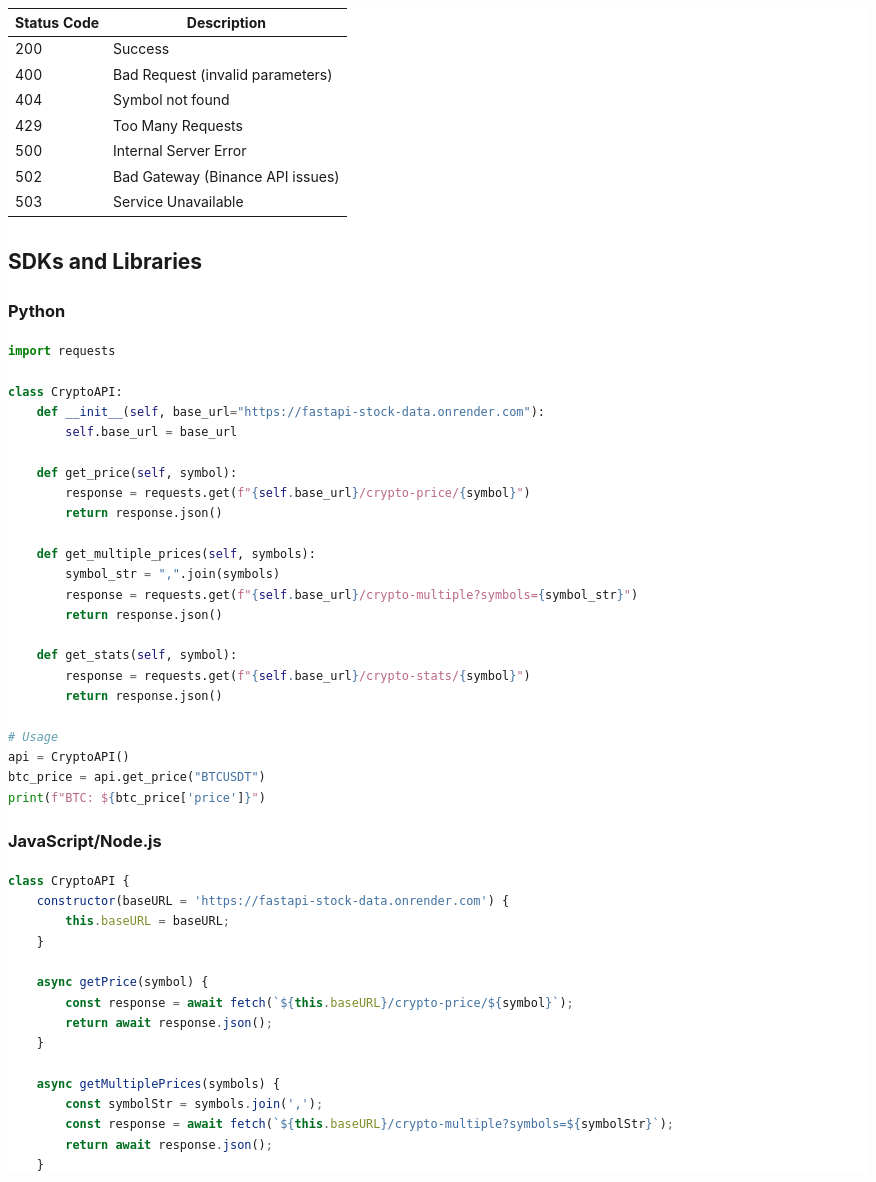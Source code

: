 | Status Code | Description |
|-------------|-------------|
| 200 | Success |
| 400 | Bad Request (invalid parameters) |
| 404 | Symbol not found |
| 429 | Too Many Requests |
| 500 | Internal Server Error |
| 502 | Bad Gateway (Binance API issues) |
| 503 | Service Unavailable |

## SDKs and Libraries

### Python

```python
import requests

class CryptoAPI:
    def __init__(self, base_url="https://fastapi-stock-data.onrender.com"):
        self.base_url = base_url

    def get_price(self, symbol):
        response = requests.get(f"{self.base_url}/crypto-price/{symbol}")
        return response.json()

    def get_multiple_prices(self, symbols):
        symbol_str = ",".join(symbols)
        response = requests.get(f"{self.base_url}/crypto-multiple?symbols={symbol_str}")
        return response.json()

    def get_stats(self, symbol):
        response = requests.get(f"{self.base_url}/crypto-stats/{symbol}")
        return response.json()

# Usage
api = CryptoAPI()
btc_price = api.get_price("BTCUSDT")
print(f"BTC: ${btc_price['price']}")
```

### JavaScript/Node.js

```javascript
class CryptoAPI {
    constructor(baseURL = 'https://fastapi-stock-data.onrender.com') {
        this.baseURL = baseURL;
    }

    async getPrice(symbol) {
        const response = await fetch(`${this.baseURL}/crypto-price/${symbol}`);
        return await response.json();
    }

    async getMultiplePrices(symbols) {
        const symbolStr = symbols.join(',');
        const response = await fetch(`${this.baseURL}/crypto-multiple?symbols=${symbolStr}`);
        return await response.json();
    }

```